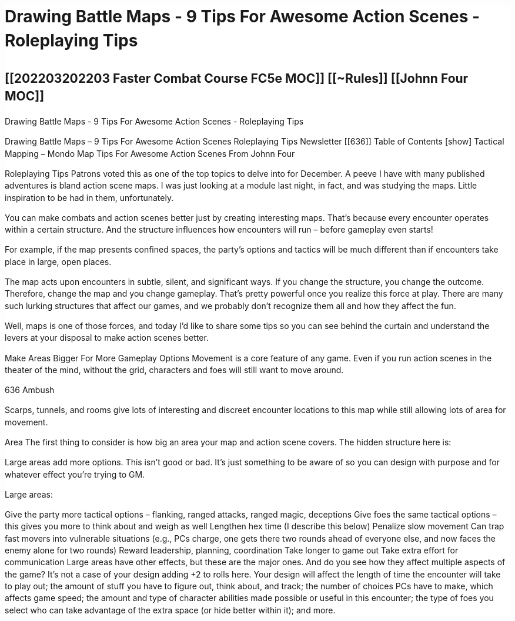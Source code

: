 # Drawing Battle Maps - 9 Tips For Awesome Action Scenes - Roleplaying Tips
 [[202203202203 Faster Combat Course FC5e MOC]] [[~Rules]] [[Johnn Four MOC]] 
---



Drawing Battle Maps - 9 Tips For Awesome Action Scenes - Roleplaying Tips

Drawing Battle Maps – 9 Tips For Awesome Action Scenes
Roleplaying Tips Newsletter [[636]]
Table of Contents
\[show\]
Tactical Mapping – Mondo Map Tips For Awesome Action Scenes
From Johnn Four

Roleplaying Tips Patrons voted this as one of the top topics to delve into for December. A peeve I have with many published adventures is bland action scene maps. I was just looking at a module last night, in fact, and was studying the maps. Little inspiration to be had in them, unfortunately.

You can make combats and action scenes better just by creating interesting maps. That’s because every encounter operates within a certain structure. And the structure influences how encounters will run – before gameplay even starts!

For example, if the map presents confined spaces, the party’s options and tactics will be much different than if encounters take place in large, open places.

The map acts upon encounters in subtle, silent, and significant ways. If you change the structure, you change the outcome. Therefore, change the map and you change gameplay. That’s pretty powerful once you realize this force at play. There are many such lurking structures that affect our games, and we probably don’t recognize them all and how they affect the fun.

Well, maps is one of those forces, and today I’d like to share some tips so you can see behind the curtain and understand the levers at your disposal to make action scenes better.

Make Areas Bigger For More Gameplay Options
Movement is a core feature of any game. Even if you run action scenes in the theater of the mind, without the grid, characters and foes will still want to move around.

636 Ambush

Scarps, tunnels, and rooms give lots of interesting and discreet encounter locations to this map while still allowing lots of area for movement.

Area
The first thing to consider is how big an area your map and action scene covers. The hidden structure here is:

Large areas add more options.
This isn’t good or bad. It’s just something to be aware of so you can design with purpose and for whatever effect you’re trying to GM.

Large areas:

Give the party more tactical options – flanking, ranged attacks, ranged magic, deceptions
Give foes the same tactical options – this gives you more to think about and weigh as well
Lengthen hex time (I describe this below)
Penalize slow movement
Can trap fast movers into vulnerable situations (e.g., PCs charge, one gets there two rounds ahead of everyone else, and now faces the enemy alone for two rounds)
Reward leadership, planning, coordination
Take longer to game out
Take extra effort for communication
Large areas have other effects, but these are the major ones. And do you see how they affect multiple aspects of the game? It’s not a case of your design adding +2 to rolls here. Your design will affect the length of time the encounter will take to play out; the amount of stuff you have to figure out, think about, and track; the number of choices PCs have to make, which affects game speed; the amount and type of character abilities made possible or useful in this encounter; the type of foes you select who can take advantage of the extra space (or hide better within it); and more.